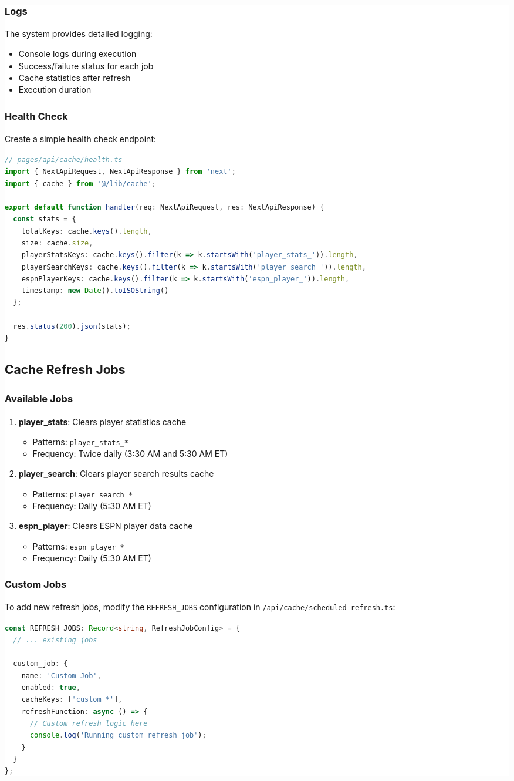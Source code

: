 ### Logs

The system provides detailed logging:
- Console logs during execution
- Success/failure status for each job
- Cache statistics after refresh
- Execution duration

### Health Check

Create a simple health check endpoint:

```typescript
// pages/api/cache/health.ts
import { NextApiRequest, NextApiResponse } from 'next';
import { cache } from '@/lib/cache';

export default function handler(req: NextApiRequest, res: NextApiResponse) {
  const stats = {
    totalKeys: cache.keys().length,
    size: cache.size,
    playerStatsKeys: cache.keys().filter(k => k.startsWith('player_stats_')).length,
    playerSearchKeys: cache.keys().filter(k => k.startsWith('player_search_')).length,
    espnPlayerKeys: cache.keys().filter(k => k.startsWith('espn_player_')).length,
    timestamp: new Date().toISOString()
  };

  res.status(200).json(stats);
}
```

## Cache Refresh Jobs

### Available Jobs

1. **player_stats**: Clears player statistics cache
   - Patterns: `player_stats_*`
   - Frequency: Twice daily (3:30 AM and 5:30 AM ET)

2. **player_search**: Clears player search results cache
   - Patterns: `player_search_*`
   - Frequency: Daily (5:30 AM ET)

3. **espn_player**: Clears ESPN player data cache
   - Patterns: `espn_player_*`
   - Frequency: Daily (5:30 AM ET)

### Custom Jobs

To add new refresh jobs, modify the `REFRESH_JOBS` configuration in `/api/cache/scheduled-refresh.ts`:

```typescript
const REFRESH_JOBS: Record<string, RefreshJobConfig> = {
  // ... existing jobs
  
  custom_job: {
    name: 'Custom Job',
    enabled: true,
    cacheKeys: ['custom_*'],
    refreshFunction: async () => {
      // Custom refresh logic here
      console.log('Running custom refresh job');
    }
  }
};
```